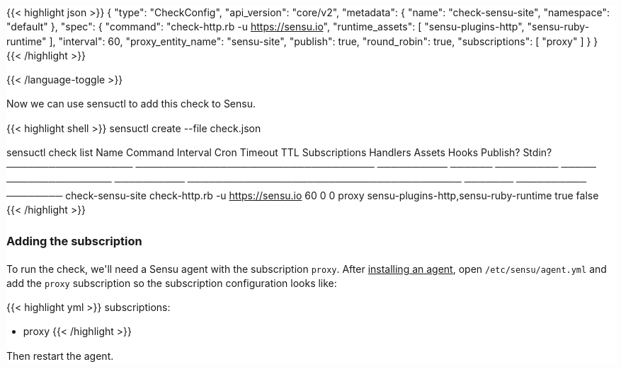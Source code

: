 {{< highlight json >}}
{
  "type": "CheckConfig",
  "api_version": "core/v2",
  "metadata": {
    "name": "check-sensu-site",
    "namespace": "default"
  },
  "spec": {
    "command": "check-http.rb -u https://sensu.io",
    "runtime_assets": [
      "sensu-plugins-http",
      "sensu-ruby-runtime"
    ],
    "interval": 60,
    "proxy_entity_name": "sensu-site",
    "publish": true,
    "round_robin": true,
    "subscriptions": [
      "proxy"
    ]
  }
}
{{< /highlight >}}

{{< /language-toggle >}}

Now we can use sensuctl to add this check to Sensu.

{{< highlight shell >}}
sensuctl create --file check.json

sensuctl check list
       Name                     Command               Interval   Cron   Timeout   TTL   Subscriptions   Handlers                     Assets                Hooks   Publish?   Stdin?  
────────────────── ────────────────────────────────── ────────── ────── ───────── ───── ─────────────── ────────── ─────────────────────────────────────── ─────── ────────── ────────
 check-sensu-site   check-http.rb -u https://sensu.io         60                0     0   proxy                      sensu-plugins-http,sensu-ruby-runtime             true     false
{{< /highlight >}}

### Adding the subscription

To run the check, we'll need a Sensu agent with the subscription `proxy`.
After [installing an agent][install], open `/etc/sensu/agent.yml`
and add the `proxy` subscription so the subscription configuration looks like:

{{< highlight yml >}}
subscriptions:
  - proxy
{{< /highlight >}}

Then restart the agent.


[1]: ../../reference/entities/#proxy-entities
[2]: ../../reference/checks/#check-attributes
[3]: ../../reference/checks/#proxy-requests
[5]: ../../reference/assets
[6]: ../../reference/checks/#proxy-requests
[7]: ../send-slack-alerts/
[install]: ../../installation/install-sensu
[start]: ../../reference/agent#restarting-the-service
[8]: ../../sensuctl/reference
[9]: ../../api/entities
[10]: ../../dashboard/overview
[11]: ../../reference/entities#managing-entity-labels
[12]: ../../reference/tokens
[13]: #registering-the-assets
[14]: #adding-the-subscription
[15]: ../../installation/configuration-management
[16]: https://bonsai.sensu.io/assets/sensu-plugins/sensu-plugins-http
[17]: https://bonsai.sensu.io/assets/sensu/sensu-ruby-runtime
[18]: ../../reference/checks#round-robin-checks